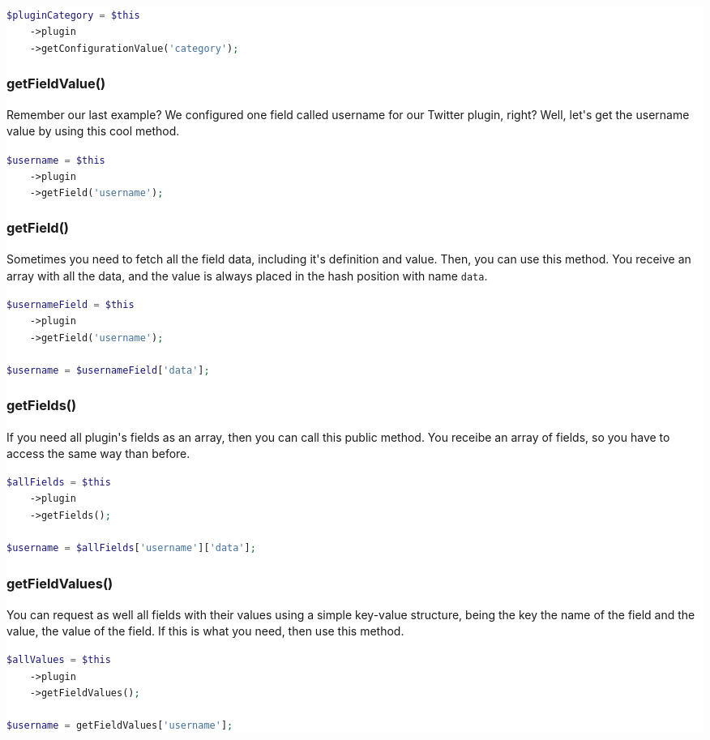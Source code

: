 ``` php
$pluginCategory = $this
    ->plugin
    ->getConfigurationValue('category');
```

### getFieldValue()

Remember our last example? We configured one field called username for our
Twitter plugin, right? Well, let's get the username value by using this cool
method.

``` php
$username = $this
    ->plugin
    ->getField('username');
```

### getField()

Sometimes you need to fetch all the field data, including it's definition and
value. Then, you can use this method. You receive an array with all the data, 
and the value is always placed in the hash position with name `data`.

``` php
$usernameField = $this
    ->plugin
    ->getField('username');
    
$username = $usernameField['data'];
```

### getFields()

If you need all plugin's fields as an array, then you can call this public
method. You receibe an array of fields, so you have to access the same way than
before.

``` php
$allFields = $this
    ->plugin
    ->getFields();
    
$username = $allFields['username']['data'];
```

### getFieldValues()

You can request as well all fields with their values using a simple key-value
structure, being the key the name of the field and the value, the value of the 
field. If this is what you need, then use this method.

``` php
$allValues = $this
    ->plugin
    ->getFieldValues();
    
$username = getFieldValues['username'];
```

